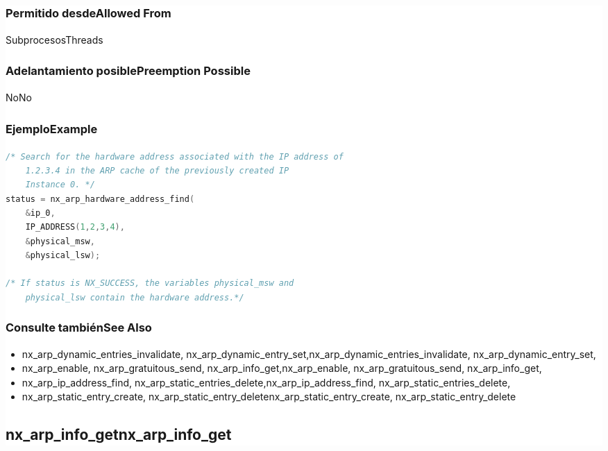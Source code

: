 ### <a name="allowed-from"></a><span data-ttu-id="a9163-231">Permitido desde</span><span class="sxs-lookup"><span data-stu-id="a9163-231">Allowed From</span></span>

<span data-ttu-id="a9163-232">Subprocesos</span><span class="sxs-lookup"><span data-stu-id="a9163-232">Threads</span></span>

### <a name="preemption-possible"></a><span data-ttu-id="a9163-233">Adelantamiento posible</span><span class="sxs-lookup"><span data-stu-id="a9163-233">Preemption Possible</span></span>

<span data-ttu-id="a9163-234">No</span><span class="sxs-lookup"><span data-stu-id="a9163-234">No</span></span>

### <a name="example"></a><span data-ttu-id="a9163-235">Ejemplo</span><span class="sxs-lookup"><span data-stu-id="a9163-235">Example</span></span>

```C
/* Search for the hardware address associated with the IP address of
    1.2.3.4 in the ARP cache of the previously created IP
    Instance 0. */
status = nx_arp_hardware_address_find(
    &ip_0, 
    IP_ADDRESS(1,2,3,4),
    &physical_msw, 
    &physical_lsw);

/* If status is NX_SUCCESS, the variables physical_msw and
    physical_lsw contain the hardware address.*/
```

### <a name="see-also"></a><span data-ttu-id="a9163-236">Consulte también</span><span class="sxs-lookup"><span data-stu-id="a9163-236">See Also</span></span>

- <span data-ttu-id="a9163-237">nx_arp_dynamic_entries_invalidate, nx_arp_dynamic_entry_set,</span><span class="sxs-lookup"><span data-stu-id="a9163-237">nx_arp_dynamic_entries_invalidate, nx_arp_dynamic_entry_set,</span></span>
- <span data-ttu-id="a9163-238">nx_arp_enable, nx_arp_gratuitous_send, nx_arp_info_get,</span><span class="sxs-lookup"><span data-stu-id="a9163-238">nx_arp_enable, nx_arp_gratuitous_send, nx_arp_info_get,</span></span>
- <span data-ttu-id="a9163-239">nx_arp_ip_address_find, nx_arp_static_entries_delete,</span><span class="sxs-lookup"><span data-stu-id="a9163-239">nx_arp_ip_address_find, nx_arp_static_entries_delete,</span></span>
- <span data-ttu-id="a9163-240">nx_arp_static_entry_create, nx_arp_static_entry_delete</span><span class="sxs-lookup"><span data-stu-id="a9163-240">nx_arp_static_entry_create, nx_arp_static_entry_delete</span></span>

## <a name="nx_arp_info_get"></a><span data-ttu-id="a9163-241">nx_arp_info_get</span><span class="sxs-lookup"><span data-stu-id="a9163-241">nx_arp_info_get</span></span>
